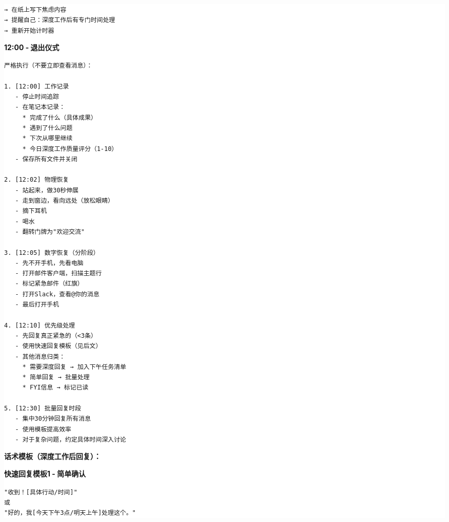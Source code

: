 ```
→ 在纸上写下焦虑内容
→ 提醒自己：深度工作后有专门时间处理
→ 重新开始计时器
```

**12:00 - 退出仪式**

```
严格执行（不要立即查看消息）：

1. [12:00] 工作记录
   - 停止时间追踪
   - 在笔记本记录：
     * 完成了什么（具体成果）
     * 遇到了什么问题
     * 下次从哪里继续
     * 今日深度工作质量评分（1-10）
   - 保存所有文件并关闭

2. [12:02] 物理恢复
   - 站起来，做30秒伸展
   - 走到窗边，看向远处（放松眼睛）
   - 摘下耳机
   - 喝水
   - 翻转门牌为"欢迎交流"

3. [12:05] 数字恢复（分阶段）
   - 先不开手机，先看电脑
   - 打开邮件客户端，扫描主题行
   - 标记紧急邮件（红旗）
   - 打开Slack，查看@你的消息
   - 最后打开手机

4. [12:10] 优先级处理
   - 先回复真正紧急的（<3条）
   - 使用快速回复模板（见后文）
   - 其他消息归类：
     * 需要深度回复 → 加入下午任务清单
     * 简单回复 → 批量处理
     * FYI信息 → 标记已读

5. [12:30] 批量回复时段
   - 集中30分钟回复所有消息
   - 使用模板提高效率
   - 对于复杂问题，约定具体时间深入讨论
```

**话术模板（深度工作后回复）：**

**快速回复模板1 - 简单确认**
```
"收到！[具体行动/时间]"
或
"好的，我[今天下午3点/明天上午]处理这个。"
```

